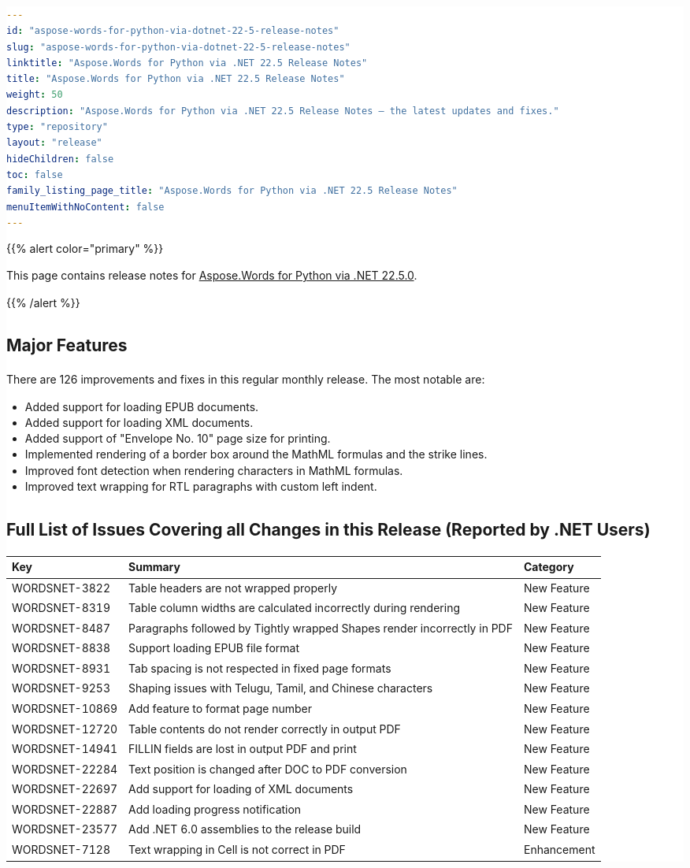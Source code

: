 ```yaml
---
id: "aspose-words-for-python-via-dotnet-22-5-release-notes"
slug: "aspose-words-for-python-via-dotnet-22-5-release-notes"
linktitle: "Aspose.Words for Python via .NET 22.5 Release Notes"
title: "Aspose.Words for Python via .NET 22.5 Release Notes"
weight: 50
description: "Aspose.Words for Python via .NET 22.5 Release Notes – the latest updates and fixes."
type: "repository"
layout: "release"
hideChildren: false
toc: false
family_listing_page_title: "Aspose.Words for Python via .NET 22.5 Release Notes"
menuItemWithNoContent: false
---
```


{{% alert color="primary" %}}

This page contains release notes for [Aspose.Words for Python via .NET 22.5.0](https://pypi.org/project/aspose-words/22.5.0/).

{{% /alert %}}

## Major Features

There are 126 improvements and fixes in this regular monthly release. The most notable are:

- Added support for loading EPUB documents.
- Added support for loading XML documents.
- Added support of "Envelope No. 10" page size for printing.
- Implemented rendering of a border box around the MathML formulas and the strike lines.
- Improved font detection when rendering characters in MathML formulas.
- Improved text wrapping for RTL paragraphs with custom left indent.

## Full List of Issues Covering all Changes in this Release (Reported by .NET Users)

|Key|Summary|Category|
| :- | :- | :- |
| WORDSNET-3822 | Table headers are not wrapped properly | New Feature |
| WORDSNET-8319 | Table column widths are calculated incorrectly during rendering | New Feature |
| WORDSNET-8487 | Paragraphs followed by Tightly wrapped Shapes render incorrectly in PDF | New Feature |
| WORDSNET-8838 | Support loading EPUB file format | New Feature |
| WORDSNET-8931 | Tab spacing is not respected in fixed page formats | New Feature |
| WORDSNET-9253 | Shaping issues with Telugu, Tamil, and Chinese characters | New Feature |
| WORDSNET-10869 | Add feature to format page number | New Feature |
| WORDSNET-12720 | Table contents do not render correctly in output PDF | New Feature |
| WORDSNET-14941 | FILLIN fields are lost in output PDF and print | New Feature |
| WORDSNET-22284 | Text position is changed after DOC to PDF conversion | New Feature |
| WORDSNET-22697 | Add support for loading of XML documents | New Feature |
| WORDSNET-22887 | Add loading progress notification | New Feature |
| WORDSNET-23577 | Add .NET 6.0 assemblies to the release build | New Feature |
| WORDSNET-7128 | Text wrapping in Cell is not correct in PDF | Enhancement |